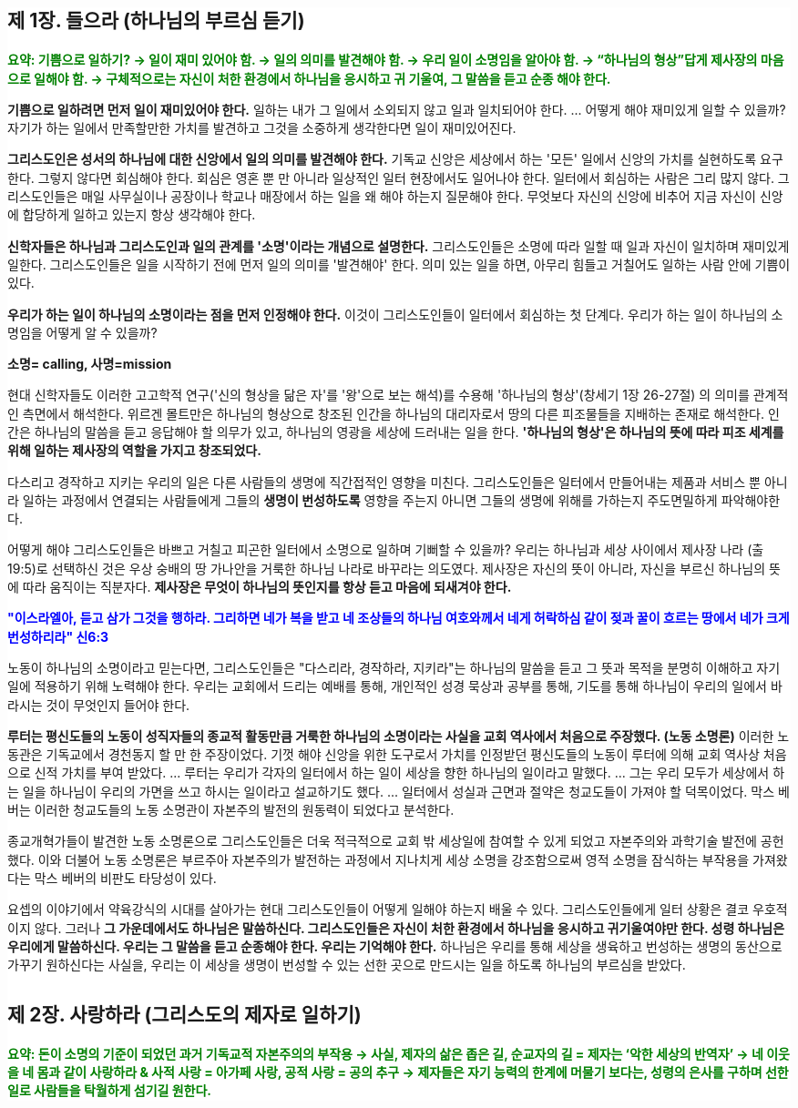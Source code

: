 ## 제 1장. 들으라 (하나님의 부르심 듣기)

<span style="color:green">**요약: 기쁨으로 일하기? &rarr; 일이 재미 있어야 함. &rarr; 일의 의미를 발견해야 함. &rarr; 우리 일이 소명임을 알아야 함. &rarr; “하나님의 형상”답게 제사장의 마음으로 일해야 함. &rarr; 구체적으로는 자신이 처한 환경에서 하나님을 응시하고 귀 기울여, 그 말씀을 듣고 순종 해야 한다.**</span>
 
**기쁨으로 일하려면 먼저 일이 재미있어야 한다.** 일하는 내가 그 일에서 소외되지 않고 일과 일치되어야 한다. ... 어떻게 해야 재미있게 일할 수 있을까? 자기가 하는 일에서 만족할만한 가치를 발견하고 그것을 소중하게 생각한다면 일이 재미있어진다. 

**그리스도인은 성서의 하나님에 대한 신앙에서 일의 의미를 발견해야 한다.** 기독교 신앙은 세상에서 하는 '모든' 일에서 신앙의 가치를 실현하도록 요구한다. 그렇지 않다면 회심해야 한다. 회심은 영혼 뿐 만 아니라 일상적인 일터 현장에서도 일어나야 한다. 일터에서 회심하는 사람은 그리 많지 않다. 그리스도인들은 매일 사무실이나 공장이나 학교나 매장에서 하는 일을 왜 해야 하는지 질문해야 한다. 무엇보다 자신의 신앙에 비추어 지금 자신이 신앙에 합당하게 일하고 있는지 항상 생각해야 한다. 

**신학자들은 하나님과 그리스도인과 일의 관계를 '소명'이라는 개념으로 설명한다.** 그리스도인들은 소명에 따라 일할 때 일과 자신이 일치하며 재미있게 일한다. 그리스도인들은 일을 시작하기 전에 먼저 일의 의미를 '발견해야' 한다. 의미 있는 일을 하면, 아무리 힘들고 거칠어도 일하는 사람 안에 기쁨이 있다. 

**우리가 하는 일이 하나님의 소명이라는 점을 먼저 인정해야 한다.** 이것이 그리스도인들이 일터에서 회심하는 첫 단계다. 우리가 하는 일이 하나님의 소명임을 어떻게 알 수 있을까? 

**소명= calling, 사명=mission**

현대 신학자들도 이러한 고고학적 연구('신의 형상을 닮은 자'를 '왕'으로 보는 해석)를 수용해 '하나님의 형상'(창세기 1장 26-27절) 의 의미를 관계적인 측면에서 해석한다. 위르겐 몰트만은 하나님의 형상으로 창조된 인간을 하나님의 대리자로서 땅의 다른 피조물들을 지배하는 존재로 해석한다. 인간은 하나님의 말씀을 듣고 응답해야 할 의무가 있고, 하나님의 영광을 세상에 드러내는 일을 한다. **'하나님의 형상'은 하나님의 뜻에 따라 피조 세계를 위해 일하는 제사장의 역할을 가지고 창조되었다.** 

다스리고 경작하고 지키는 우리의 일은 다른 사람들의 생명에 직간접적인 영향을 미친다. 그리스도인들은 일터에서 만들어내는 제품과 서비스 뿐 아니라 일하는 과정에서 연결되는 사람들에게 그들의 **생명이 번성하도록** 영향을 주는지 아니면 그들의 생명에 위해를 가하는지 주도면밀하게 파악해야한다.

어떻게 해야 그리스도인들은 바쁘고 거칠고 피곤한 일터에서 소명으로 일하며 기뻐할 수 있을까? 우리는 하나님과 세상 사이에서 제사장 나라 (출19:5)로 선택하신 것은 우상 숭배의 땅 가나안을 거룩한 하나님 나라로 바꾸라는 의도였다. 제사장은 자신의 뜻이 아니라, 자신을 부르신 하나님의 뜻에 따라 움직이는 직분자다. **제사장은 무엇이 하나님의 뜻인지를 항상 듣고 마음에 되새겨야 한다.** 

<span style="color:blue">**"이스라엘아, 듣고 삼가 그것을 행하라. 그리하면 네가 복을 받고 네 조상들의 하나님 여호와께서 네게 허락하심 같이 젖과 꿀이 흐르는 땅에서 네가 크게 번성하리라" 신6:3**</span>

노동이 하나님의 소명이라고 믿는다면, 그리스도인들은 "다스리라, 경작하라, 지키라"는 하나님의 말씀을 듣고 그 뜻과 목적을 분명히 이해하고 자기 일에 적용하기 위해 노력해야 한다. 우리는 교회에서 드리는 예배를 통해, 개인적인 성경 묵상과 공부를 통해, 기도를 통해 하나님이 우리의 일에서 바라시는 것이 무엇인지 들어야 한다. 

**루터는 평신도들의 노동이 성직자들의 종교적 활동만큼 거룩한 하나님의 소명이라는 사실을 교회 역사에서 처음으로 주장했다. (노동 소명론)** 이러한 노동관은 기독교에서 경천동지 할 만 한 주장이었다. 기껏 해야 신앙을 위한 도구로서 가치를 인정받던 평신도들의 노동이 루터에 의해 교회 역사상 처음으로 신적 가치를 부여 받았다. ... 루터는 우리가 각자의 일터에서 하는 일이 세상을 향한 하나님의 일이라고 말했다. ... 그는 우리 모두가 세상에서 하는 일을 하나님이 우리의 가면을 쓰고 하시는 일이라고 설교하기도 했다. ... 일터에서 성실과 근면과 절약은 청교도들이 가져야 할 덕목이었다. 막스 베버는 이러한 청교도들의 노동 소명관이 자본주의 발전의 원동력이 되었다고 분석한다.

종교개혁가들이 발견한 노동 소명론으로 그리스도인들은 더욱 적극적으로 교회 밖 세상일에 참여할 수 있게 되었고 자본주의와 과학기술 발전에 공헌했다. 이와 더불어 노동 소명론은 부르주아 자본주의가 발전하는 과정에서 지나치게 세상 소명을 강조함으로써 영적 소명을 잠식하는 부작용을 가져왔다는 막스 베버의 비판도 타당성이 있다. 

요셉의 이야기에서 약육강식의 시대를 살아가는 현대 그리스도인들이 어떻게 일해야 하는지 배울 수 있다. 그리스도인들에게 일터 상황은 결코 우호적이지 않다. 그러나 **그 가운데에서도 하나님은 말씀하신다. 그리스도인들은 자신이 처한 환경에서 하나님을 응시하고 귀기울여야만 한다. 성령 하나님은 우리에게 말씀하신다. 우리는 그 말씀을 듣고 순종해야 한다. 우리는 기억해야 한다.** 하나님은 우리를 통해 세상을 생육하고 번성하는 생명의 동산으로 가꾸기 원하신다는 사실을, 우리는 이 세상을 생명이 번성할 수 있는 선한 곳으로 만드시는 일을 하도록 하나님의 부르심을 받았다.


## 제 2장. 사랑하라 (그리스도의 제자로 일하기)

<span style="color:green">**요약: 돈이 소명의 기준이 되었던 과거 기독교적 자본주의의 부작용 &rarr; 사실, 제자의 삶은 좁은 길, 순교자의 길 = 제자는 ‘악한 세상의 반역자’ &rarr; 네 이웃을 네 몸과 같이 사랑하라 & 사적 사랑 = 아가페 사랑, 공적 사랑 = 공의 추구 &rarr; 제자들은 자기 능력의 한계에 머물기 보다는, 성령의 은사를 구하며 선한 일로 사람들을 탁월하게 섬기길 원한다.**</span>  
